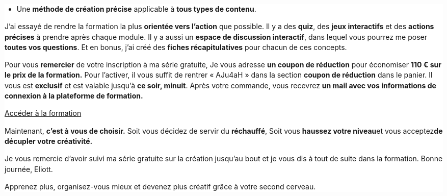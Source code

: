 * Une **méthode de création précise** applicable à **tous types de contenu**.

J’ai essayé de rendre la formation la plus **orientée vers l’action** que possible.
Il y a des **quiz**, des **jeux interactifs** et des **actions précises** à prendre après chaque module.
Il y a aussi un **espace de discussion interactif**, dans lequel vous pourrez me poser **toutes vos questions**.
Et en bonus, j’ai créé des **fiches récapitulatives** pour chacun de ces concepts.

Pour vous **remercier** de votre inscription à ma série gratuite,
Je vous adresse **un coupon de réduction** pour économiser **110 € sur le prix de la formation.**
Pour l’activer, il vous suffit de rentrer « AJu4aH » dans la section **coupon de réduction** dans le panier.
Il vous est **exclusif** et est valable jusqu’à **ce soir, minuit**.
Après votre commande, vous recevrez **un mail avec vos informations de connexion à la plateforme de formation.**

 [Accéder à la formation](https://eliottmeunier.com/checkout/?add-to-cart=564) 

Maintenant, **c’est à vous de choisir.**
Soit vous décidez de servir du **réchauffé**,
Soit vous **haussez votre niveau**et vous acceptez**de décupler votre créativité.**

Je vous remercie d’avoir suivi ma série gratuite sur la création jusqu’au bout et je vous dis à tout de suite dans la formation.
Bonne journée,
Eliott.





Apprenez plus, organisez-vous mieux et devenez plus créatif grâce à votre second cerveau.































